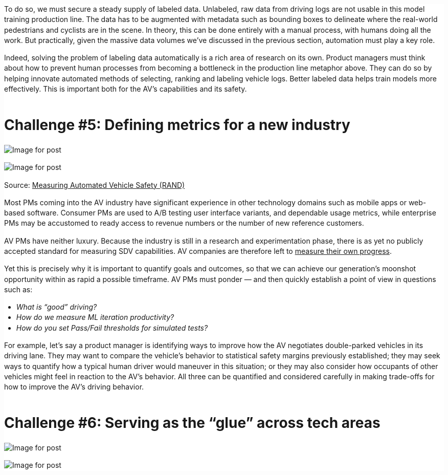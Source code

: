To do so, we must secure a steady supply of labeled data. Unlabeled, raw data from driving logs are not usable in this model training production line. The data has to be augmented with metadata such as bounding boxes to delineate where the real-world pedestrians and cyclists are in the scene. In theory, this can be done entirely with a manual process, with humans doing all the work. But practically, given the massive data volumes we’ve discussed in the previous section, automation must play a key role.

Indeed, solving the problem of labeling data automatically is a rich area of research on its own. Product managers must think about how to prevent human processes from becoming a bottleneck in the production line metaphor above. They can do so by helping innovate automated methods of selecting, ranking and labeling vehicle logs. Better labeled data helps train models more effectively. This is important both for the AV’s capabilities and its safety.

# Challenge #5: Defining metrics for a new industry

![Image for post](https://miro.medium.com/max/60/1*jszizJxvEFN-cG7glFVSMw.png?q=20)

![Image for post](https://miro.medium.com/max/2437/1*jszizJxvEFN-cG7glFVSMw.png)

Source: [Measuring Automated Vehicle Safety (RAND)](https://www.rand.org/content/dam/rand/pubs/research_reports/RR2600/RR2662/RAND_RR2662.pdf)

Most PMs coming into the AV industry have significant experience in other technology domains such as mobile apps or web-based software. Consumer PMs are used to A/B testing user interface variants, and dependable usage metrics, while enterprise PMs may be accustomed to ready access to revenue numbers or the number of new reference customers.

AV PMs have neither luxury. Because the industry is still in a research and experimentation phase, there is as yet no publicly accepted standard for measuring SDV capabilities. AV companies are therefore left to [measure their own progress](https://www.wired.com/story/how-self-driving-car-makers-measure-progress/).

Yet this is precisely why it is important to quantify goals and outcomes, so that we can achieve our generation’s moonshot opportunity within as rapid a possible timeframe. AV PMs must ponder — and then quickly establish a point of view in questions such as:

* *What is “good” driving?*
* *How do we measure ML iteration productivity?*
* *How do you set Pass/Fail thresholds for simulated tests?*

For example, let’s say a product manager is identifying ways to improve how the AV negotiates double-parked vehicles in its driving lane. They may want to compare the vehicle’s behavior to statistical safety margins previously established; they may seek ways to quantify how a typical human driver would maneuver in this situation; or they may also consider how occupants of other vehicles might feel in reaction to the AV’s behavior. All three can be quantified and considered carefully in making trade-offs for how to improve the AV’s driving behavior.

# Challenge #6: Serving as the “glue” across tech areas

![Image for post](https://miro.medium.com/max/60/0*X3w2z6x78hkKkbR9.png?q=20)

![Image for post](https://miro.medium.com/max/1133/0*X3w2z6x78hkKkbR9.png)
